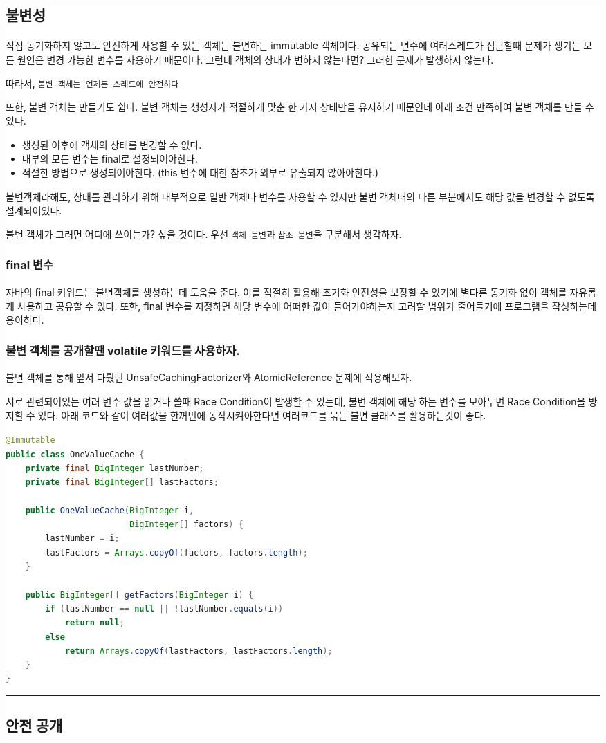 ## **불변성**

직접 동기화하지 않고도 안전하게 사용할 수 있는 객체는 불변하는 immutable 객체이다. 공유되는 변수에 여러스레드가 접근할때 문제가 생기는 모든 원인은 변경 가능한 변수를 사용하기 때문이다. 그런데 객체의 상태가 변하지 않는다면? 그러한 문제가 발생하지 않는다.

따라서, `불변 객체는 언제든 스레드에 안전하다`

또한, 불변 객체는 만들기도 쉽다. 불변 객체는 생성자가 적절하게 맞춘 한 가지 상태만을 유지하기 때문인데 아래 조건 만족하여 불변 객체를 만들 수 있다.

- 생성된 이후에 객체의 상태를 변경할 수 없다.
- 내부의 모든 변수는 final로 설정되어야한다.
- 적절한 방법으로 생성되어야한다. (this 변수에 대한 참조가 외부로 유출되지 않아야한다.)

불변객체라해도, 상태를 관리하기 위해 내부적으로 일반 객체나 변수를 사용할 수 있지만 불변 객체내의 다른 부분에서도 해당 값을 변경할 수 없도록 설계되어있다.

불변 객체가 그러면 어디에 쓰이는가? 싶을 것이다. 우선 `객체 불변`과 `참조 불변`을 구분해서 생각하자.

### **final 변수**

자바의 final 키워드는 불변객체를 생성하는데 도움을 준다. 이를 적절히 활용해 초기화 안전성을 보장할 수 있기에 별다른 동기화 없이 객체를 자유롭게 사용하고 공유할 수 있다. 또한, final 변수를 지정하면 해당 변수에 어떠한 값이 들어가야하는지 고려할 범위가 줄어들기에 프로그램을 작성하는데 용이하다.

### **불변 객체를 공개할땐 volatile 키워드를 사용하자.**

불변 객체를 통해 앞서 다뤘던 UnsafeCachingFactorizer와 AtomicReference 문제에 적용해보자.

서로 관련되어있는 여러 변수 값을 읽거나 쓸때 Race Condition이 발생할 수 있는데, 불변 객체에 해당 하는 변수를 모아두면 Race Condition을 방지할 수 있다. 아래 코드와 같이 여러값을 한꺼번에 동작시켜야한다면 여러코드를 묶는 불변 클래스를 활용하는것이 좋다.

```java
@Immutable
public class OneValueCache {
    private final BigInteger lastNumber;
    private final BigInteger[] lastFactors;

    public OneValueCache(BigInteger i,
                         BigInteger[] factors) {
        lastNumber = i;
        lastFactors = Arrays.copyOf(factors, factors.length);
    }

    public BigInteger[] getFactors(BigInteger i) {
        if (lastNumber == null || !lastNumber.equals(i))
            return null;
        else
            return Arrays.copyOf(lastFactors, lastFactors.length);
    }
}
```

---

## **안전 공개**

